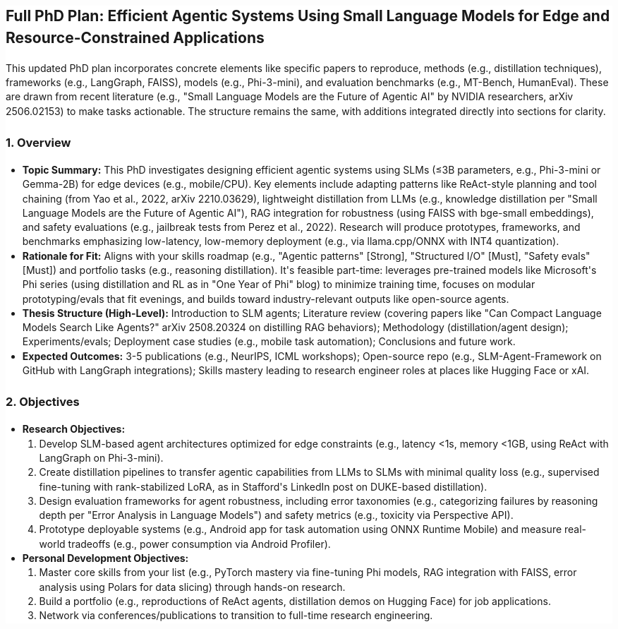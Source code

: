 ## Full PhD Plan: Efficient Agentic Systems Using Small Language Models for Edge and Resource-Constrained Applications

This updated PhD plan incorporates concrete elements like specific papers to reproduce, methods (e.g., distillation techniques), frameworks (e.g., LangGraph, FAISS), models (e.g., Phi-3-mini), and evaluation benchmarks (e.g., MT-Bench, HumanEval). These are drawn from recent literature (e.g., "Small Language Models are the Future of Agentic AI" by NVIDIA researchers, arXiv 2506.02153) to make tasks actionable. The structure remains the same, with additions integrated directly into sections for clarity.

### 1. Overview
- **Topic Summary:** This PhD investigates designing efficient agentic systems using SLMs (≤3B parameters, e.g., Phi-3-mini or Gemma-2B) for edge devices (e.g., mobile/CPU). Key elements include adapting patterns like ReAct-style planning and tool chaining (from Yao et al., 2022, arXiv 2210.03629), lightweight distillation from LLMs (e.g., knowledge distillation per "Small Language Models are the Future of Agentic AI"), RAG integration for robustness (using FAISS with bge-small embeddings), and safety evaluations (e.g., jailbreak tests from Perez et al., 2022). Research will produce prototypes, frameworks, and benchmarks emphasizing low-latency, low-memory deployment (e.g., via llama.cpp/ONNX with INT4 quantization).
- **Rationale for Fit:** Aligns with your skills roadmap (e.g., "Agentic patterns" [Strong], "Structured I/O" [Must], "Safety evals" [Must]) and portfolio tasks (e.g., reasoning distillation). It's feasible part-time: leverages pre-trained models like Microsoft's Phi series (using distillation and RL as in "One Year of Phi" blog) to minimize training time, focuses on modular prototyping/evals that fit evenings, and builds toward industry-relevant outputs like open-source agents.
- **Thesis Structure (High-Level):** Introduction to SLM agents; Literature review (covering papers like "Can Compact Language Models Search Like Agents?" arXiv 2508.20324 on distilling RAG behaviors); Methodology (distillation/agent design); Experiments/evals; Deployment case studies (e.g., mobile task automation); Conclusions and future work.
- **Expected Outcomes:** 3-5 publications (e.g., NeurIPS, ICML workshops); Open-source repo (e.g., SLM-Agent-Framework on GitHub with LangGraph integrations); Skills mastery leading to research engineer roles at places like Hugging Face or xAI.

### 2. Objectives
- **Research Objectives:**
  1. Develop SLM-based agent architectures optimized for edge constraints (e.g., latency <1s, memory <1GB, using ReAct with LangGraph on Phi-3-mini).
  2. Create distillation pipelines to transfer agentic capabilities from LLMs to SLMs with minimal quality loss (e.g., supervised fine-tuning with rank-stabilized LoRA, as in Stafford's LinkedIn post on DUKE-based distillation).
  3. Design evaluation frameworks for agent robustness, including error taxonomies (e.g., categorizing failures by reasoning depth per "Error Analysis in Language Models") and safety metrics (e.g., toxicity via Perspective API).
  4. Prototype deployable systems (e.g., Android app for task automation using ONNX Runtime Mobile) and measure real-world tradeoffs (e.g., power consumption via Android Profiler).
- **Personal Development Objectives:**
  1. Master core skills from your list (e.g., PyTorch mastery via fine-tuning Phi models, RAG integration with FAISS, error analysis using Polars for data slicing) through hands-on research.
  2. Build a portfolio (e.g., reproductions of ReAct agents, distillation demos on Hugging Face) for job applications.
  3. Network via conferences/publications to transition to full-time research engineering.
